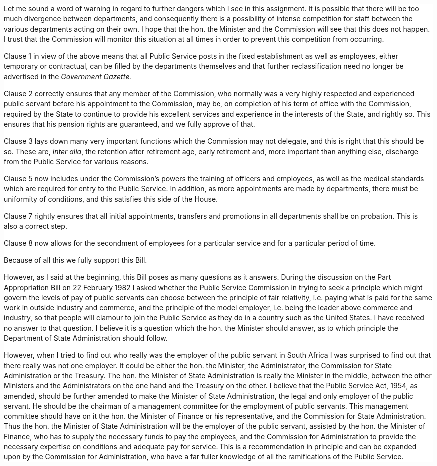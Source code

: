 <p>Let me sound a word of warning in regard to further dangers which I see in this assignment. It is possible that there will be too much divergence between departments, and consequently there is a possibility of intense competition for staff between the various departments acting on their own. I hope that the hon. the Minister and the Commission will see that this does not happen. I trust that the Commission will monitor this situation at all times in order to prevent this competition from occurring.</p>

<p>Clause 1 in view of the above means that all Public Service posts in the fixed establishment as well as employees, either temporary or contractual, can be filled by the departments themselves and that further reclassification <span class="col_8103-8104" refersTo="page_0864"/>need no longer be advertised in the <i>Government Gazette.</i></p>

<p>Clause 2 correctly ensures that any member of the Commission, who normally was a very highly respected and experienced public servant before his appointment to the Commission, may be, on completion of his term of office with the Commission, required by the State to continue to provide his excellent services and experience in the interests of the State, and rightly so. This ensures that his pension rights are guaranteed, and we fully approve of that.</p>

<p>Clause 3 lays down many very important functions which the Commission may not delegate, and this is right that this should be so. These are, <i>inter alia</i>, the retention after retirement age, early retirement and, more important than anything else, discharge from the Public Service for various reasons.</p>

<p>Clause 5 now includes under the Commission&#x2019;s powers the training of officers and employees, as well as the medical standards which are required for entry to the Public Service. In addition, as more appointments are made by departments, there must be uniformity of conditions, and this satisfies this side of the House.</p>

<p>Clause 7 rightly ensures that all initial appointments, transfers and promotions in all departments shall be on probation. This is also a correct step.</p>

<p>Clause 8 now allows for the secondment of employees for a particular service and for a particular period of time.</p>

<p>Because of all this we fully support this Bill.</p>

<p>However, as I said at the beginning, this Bill poses as many questions as it answers. During the discussion on the Part Appropriation Bill on 22 February 1982 I asked whether the Public Service Commission in trying to seek a principle which might govern the levels of pay of public servants can choose between the principle of fair relativity, i.e. paying what is paid for the same work in outside industry and commerce, and the principle of the model employer, i.e. being the leader above commerce and industry, so that people will clamour to join the Public Service as they do in a country such as the United States. I have received no answer to that question. I believe it is a question which the hon. the Minister should answer, as to which principle the Department of State Administration should follow.</p>

<p>However, when I tried to find out who really was the employer of the public servant in South Africa I was surprised to find out that there really was not one employer. It could be either the hon. the Minister, the Administrator, the Commission for State Administration or the Treasury. The hon. the Minister of State Administration is really the Minister in the middle, between the other Ministers and the Administrators on the one hand and the Treasury on the other. I believe that the Public Service Act, 1954, as amended, should be further amended to make the Minister of State Administration, the legal and only employer of the public servant. He should be the chairman of a management committee for the employment of public servants. This management committee should have on it the hon. the Minister of Finance or his representative, and the Commission for State Administration. Thus the hon. the Minister of State Administration will be the employer of the public servant, assisted by the hon. the Minister of Finance, who has to supply the necessary funds to pay the employees, and the Commission for Administration to provide the necessary expertise on conditions and adequate pay for service. This is a recommendation in principle and can be expanded upon by the Commission for Administration, who have a far fuller knowledge of all the ramifications of the Public Service.</p>
